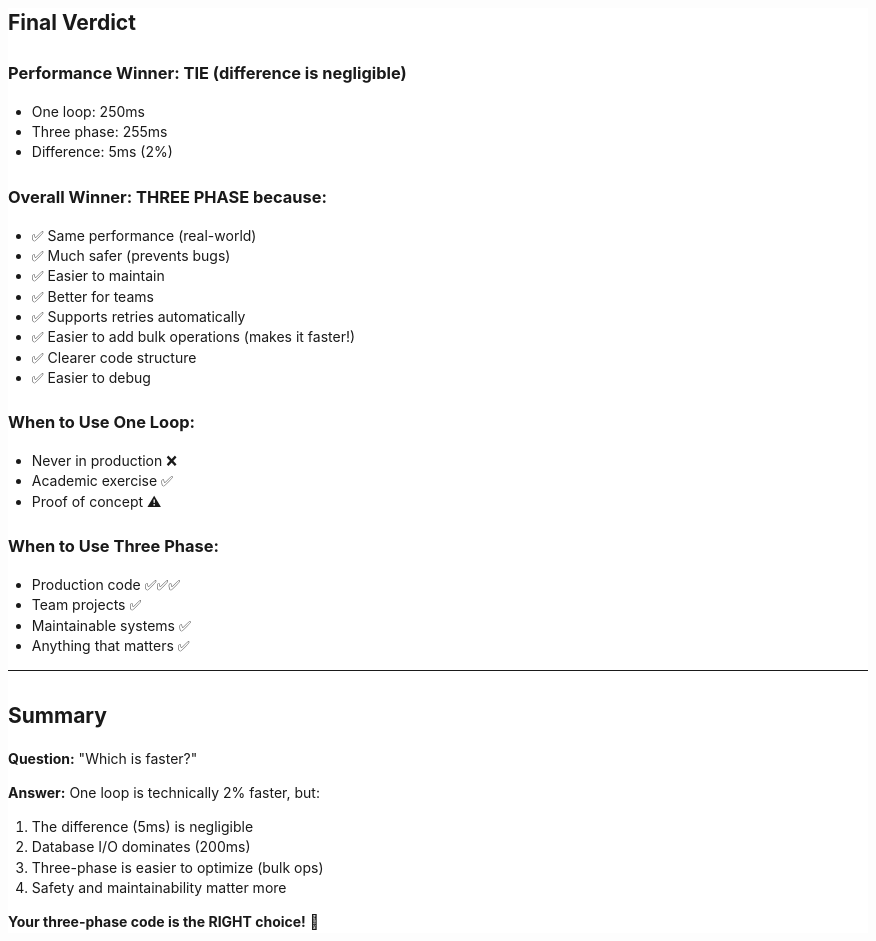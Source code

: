 ## Final Verdict

### Performance Winner: **TIE** (difference is negligible)
- One loop: 250ms
- Three phase: 255ms
- Difference: 5ms (2%)

### Overall Winner: **THREE PHASE** because:
- ✅ Same performance (real-world)
- ✅ Much safer (prevents bugs)
- ✅ Easier to maintain
- ✅ Better for teams
- ✅ Supports retries automatically
- ✅ Easier to add bulk operations (makes it faster!)
- ✅ Clearer code structure
- ✅ Easier to debug

### When to Use One Loop:
- Never in production ❌
- Academic exercise ✅
- Proof of concept ⚠️

### When to Use Three Phase:
- Production code ✅✅✅
- Team projects ✅
- Maintainable systems ✅
- Anything that matters ✅

---

## Summary

**Question:** "Which is faster?"

**Answer:** One loop is technically 2% faster, but:
1. The difference (5ms) is negligible
2. Database I/O dominates (200ms)
3. Three-phase is easier to optimize (bulk ops)
4. Safety and maintainability matter more

**Your three-phase code is the RIGHT choice!** 🎉
